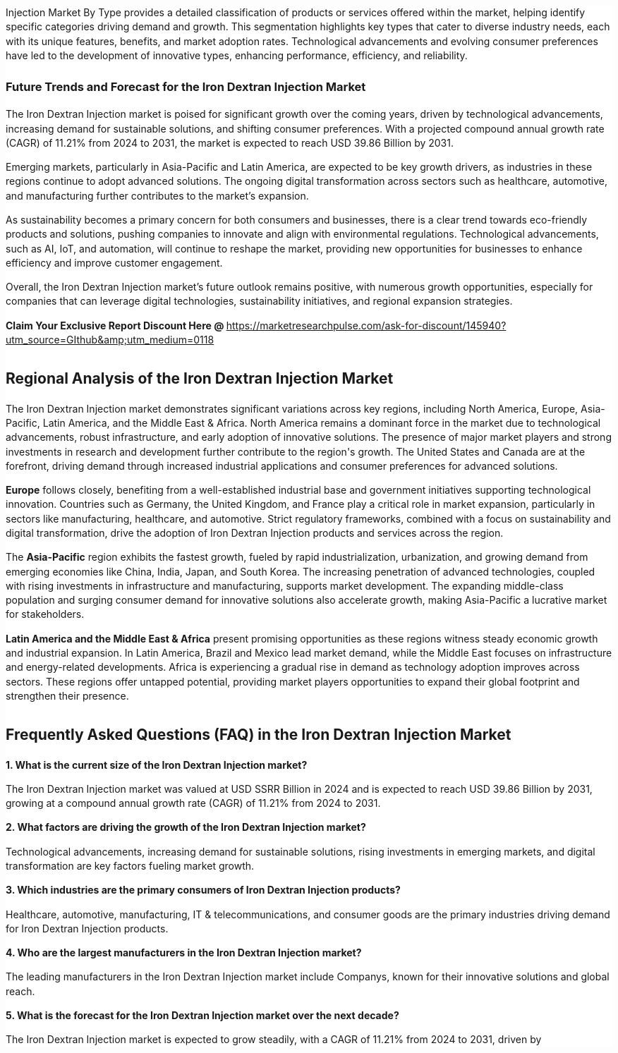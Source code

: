 Injection Market By Type provides a detailed classification of products or services offered within the market, helping identify specific categories driving demand and growth. This segmentation highlights key types that cater to diverse industry needs, each with its unique features, benefits, and market adoption rates. Technological advancements and evolving consumer preferences have led to the development of innovative types, enhancing performance, efficiency, and reliability.</p><h3>Future Trends and Forecast for the Iron Dextran Injection Market</h3><p>The Iron Dextran Injection market is poised for significant growth over the coming years, driven by technological advancements, increasing demand for sustainable solutions, and shifting consumer preferences. With a projected compound annual growth rate (CAGR) of 11.21% from 2024 to 2031, the market is expected to reach USD 39.86 Billion by 2031.</p><p>Emerging markets, particularly in Asia-Pacific and Latin America, are expected to be key growth drivers, as industries in these regions continue to adopt advanced solutions. The ongoing digital transformation across sectors such as healthcare, automotive, and manufacturing further contributes to the market&rsquo;s expansion.</p><p>As sustainability becomes a primary concern for both consumers and businesses, there is a clear trend towards eco-friendly products and solutions, pushing companies to innovate and align with environmental regulations. Technological advancements, such as AI, IoT, and automation, will continue to reshape the market, providing new opportunities for businesses to enhance efficiency and improve customer engagement.</p><p>Overall, the Iron Dextran Injection market&rsquo;s future outlook remains positive, with numerous growth opportunities, especially for companies that can leverage digital technologies, sustainability initiatives, and regional expansion strategies.</p><p><strong>Claim Your Exclusive Report Discount Here @ </strong><a href="https://marketresearchpulse.com/ask-for-discount/145940?utm_source=GIthub&amp;utm_medium=0118">https://marketresearchpulse.com/ask-for-discount/145940?utm_source=GIthub&amp;utm_medium=0118</a></p><h2><strong>Regional Analysis of the Iron Dextran Injection Market</strong></h2><p>The Iron Dextran Injection market demonstrates significant variations across key regions, including North America, Europe, Asia-Pacific, Latin America, and the Middle East &amp; Africa. North America remains a dominant force in the market due to technological advancements, robust infrastructure, and early adoption of innovative solutions. The presence of major market players and strong investments in research and development further contribute to the region's growth. The United States and Canada are at the forefront, driving demand through increased industrial applications and consumer preferences for advanced solutions.</p><p><strong>Europe</strong> follows closely, benefiting from a well-established industrial base and government initiatives supporting technological innovation. Countries such as Germany, the United Kingdom, and France play a critical role in market expansion, particularly in sectors like manufacturing, healthcare, and automotive. Strict regulatory frameworks, combined with a focus on sustainability and digital transformation, drive the adoption of Iron Dextran Injection products and services across the region.</p><p>The <strong>Asia-Pacific</strong> region exhibits the fastest growth, fueled by rapid industrialization, urbanization, and growing demand from emerging economies like China, India, Japan, and South Korea. The increasing penetration of advanced technologies, coupled with rising investments in infrastructure and manufacturing, supports market development. The expanding middle-class population and surging consumer demand for innovative solutions also accelerate growth, making Asia-Pacific a lucrative market for stakeholders.</p><p><strong>Latin America and the Middle East &amp; Africa</strong> present promising opportunities as these regions witness steady economic growth and industrial expansion. In Latin America, Brazil and Mexico lead market demand, while the Middle East focuses on infrastructure and energy-related developments. Africa is experiencing a gradual rise in demand as technology adoption improves across sectors. These regions offer untapped potential, providing market players opportunities to expand their global footprint and strengthen their presence.</p><h2><strong>Frequently Asked Questions (FAQ) in the Iron Dextran Injection Market</strong></h2><p><strong>1. What is the current size of the Iron Dextran Injection market?</strong></p><p>The Iron Dextran Injection market was valued at USD SSRR Billion in 2024 and is expected to reach USD 39.86 Billion by 2031, growing at a compound annual growth rate (CAGR) of 11.21% from 2024 to 2031.</p><p><strong>2. What factors are driving the growth of the Iron Dextran Injection market?</strong></p><p>Technological advancements, increasing demand for sustainable solutions, rising investments in emerging markets, and digital transformation are key factors fueling market growth.</p><p><strong>3. Which industries are the primary consumers of Iron Dextran Injection products?</strong></p><p>Healthcare, automotive, manufacturing, IT &amp; telecommunications, and consumer goods are the primary industries driving demand for Iron Dextran Injection products.</p><p><strong>4. Who are the largest manufacturers in the Iron Dextran Injection market?</strong></p><p>The leading manufacturers in the Iron Dextran Injection market include Companys, known for their innovative solutions and global reach.</p><p><strong>5. What is the forecast for the Iron Dextran Injection market over the next decade?</strong></p><p>The Iron Dextran Injection market is expected to grow steadily, with a CAGR of 11.21% from 2024 to 2031, driven by